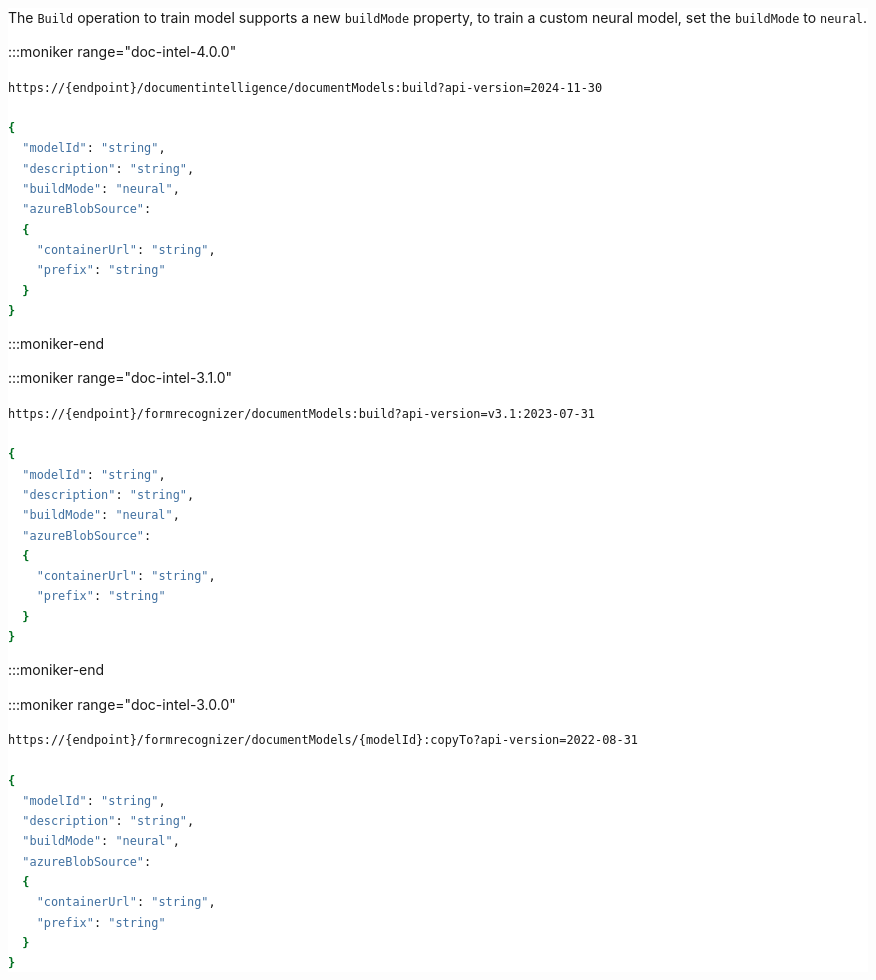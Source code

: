 The `Build` operation to train model supports a new ```buildMode``` property, to train a custom neural model, set the ```buildMode``` to ```neural```.

:::moniker range="doc-intel-4.0.0"

```bash
https://{endpoint}/documentintelligence/documentModels:build?api-version=2024-11-30

{
  "modelId": "string",
  "description": "string",
  "buildMode": "neural",
  "azureBlobSource":
  {
    "containerUrl": "string",
    "prefix": "string"
  }
}
```

:::moniker-end

:::moniker range="doc-intel-3.1.0"

```bash
https://{endpoint}/formrecognizer/documentModels:build?api-version=v3.1:2023-07-31

{
  "modelId": "string",
  "description": "string",
  "buildMode": "neural",
  "azureBlobSource":
  {
    "containerUrl": "string",
    "prefix": "string"
  }
}
```

:::moniker-end

:::moniker range="doc-intel-3.0.0"

```bash
https://{endpoint}/formrecognizer/documentModels/{modelId}:copyTo?api-version=2022-08-31

{
  "modelId": "string",
  "description": "string",
  "buildMode": "neural",
  "azureBlobSource":
  {
    "containerUrl": "string",
    "prefix": "string"
  }
}
```
